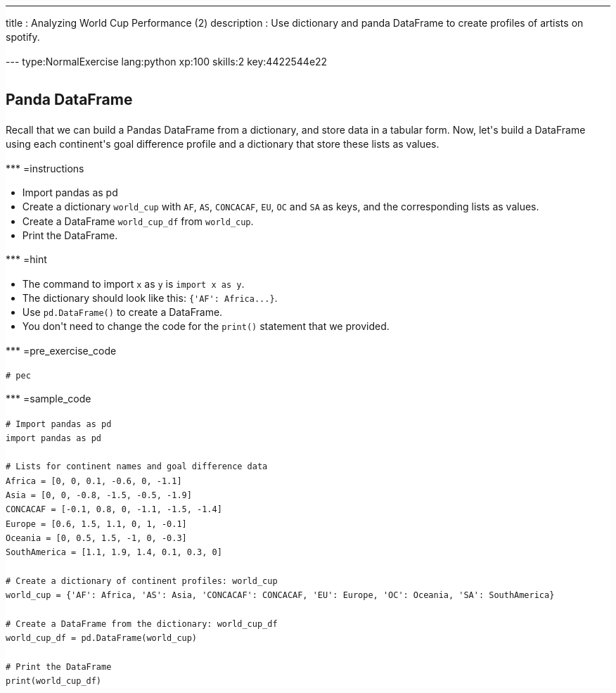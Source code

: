 ---
title       : Analyzing World Cup Performance (2)
description : Use dictionary and panda DataFrame to create profiles of artists on spotify.



--- type:NormalExercise lang:python xp:100 skills:2 key:4422544e22
## Panda DataFrame
Recall that we can build a Pandas DataFrame from a dictionary, and store data in a tabular form. Now, let's build a DataFrame using each continent's goal difference profile and a dictionary that store these lists as values.

*** =instructions
- Import pandas as pd
- Create a dictionary `world_cup` with `AF`, `AS`, `CONCACAF`, `EU`, `OC` and `SA` as keys, and the corresponding lists as values.
- Create a DataFrame `world_cup_df` from `world_cup`.
- Print the DataFrame.

*** =hint
- The command to import `x` as `y` is `import x as y`.
- The dictionary should look like this: `{'AF': Africa...}`.
- Use `pd.DataFrame()` to create a DataFrame.
- You don't need to change the code for the `print()` statement that we provided.

*** =pre_exercise_code
```{python}
# pec
```

*** =sample_code
```{python}
# Import pandas as pd
import pandas as pd

# Lists for continent names and goal difference data
Africa = [0, 0, 0.1, -0.6, 0, -1.1]
Asia = [0, 0, -0.8, -1.5, -0.5, -1.9]
CONCACAF = [-0.1, 0.8, 0, -1.1, -1.5, -1.4]
Europe = [0.6, 1.5, 1.1, 0, 1, -0.1]
Oceania = [0, 0.5, 1.5, -1, 0, -0.3]
SouthAmerica = [1.1, 1.9, 1.4, 0.1, 0.3, 0]

# Create a dictionary of continent profiles: world_cup
world_cup = {'AF': Africa, 'AS': Asia, 'CONCACAF': CONCACAF, 'EU': Europe, 'OC': Oceania, 'SA': SouthAmerica}

# Create a DataFrame from the dictionary: world_cup_df
world_cup_df = pd.DataFrame(world_cup)

# Print the DataFrame
print(world_cup_df)

```

